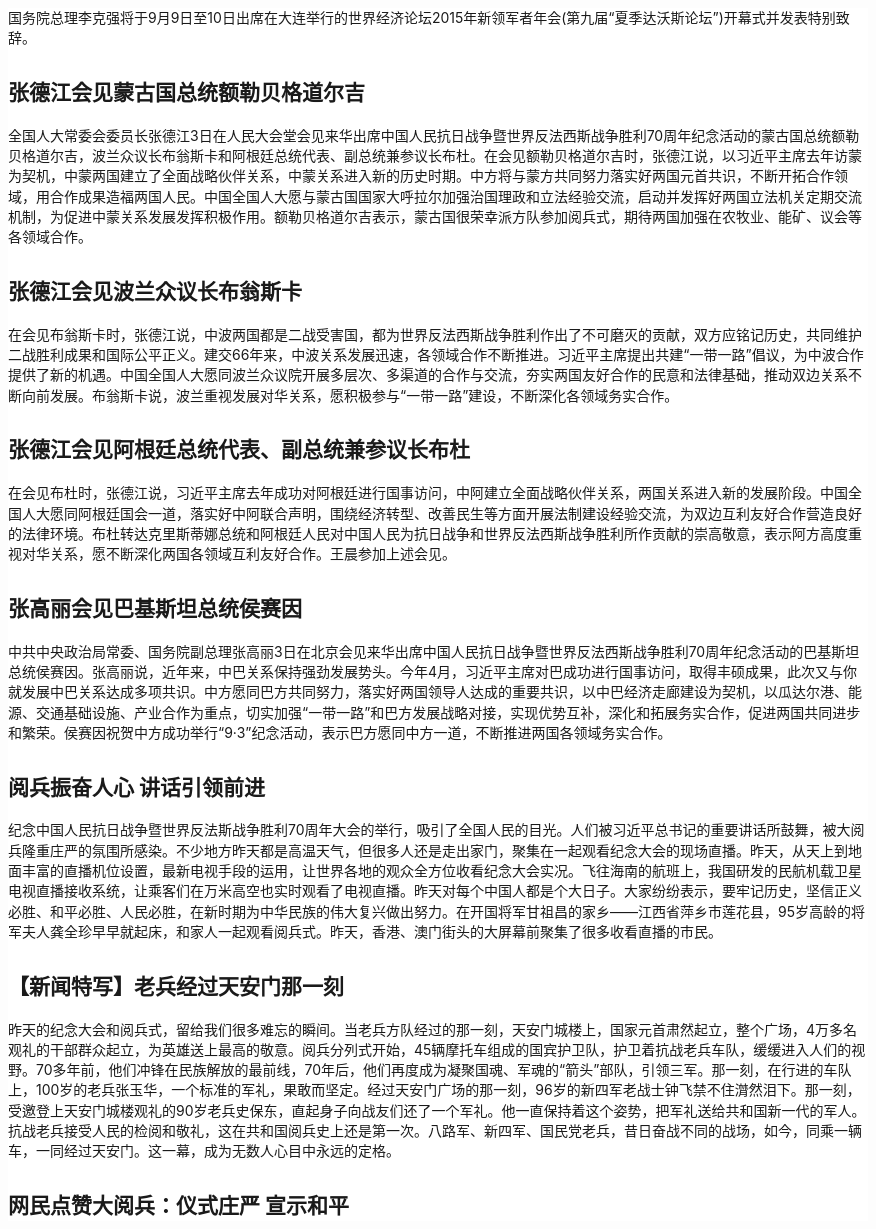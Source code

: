 
国务院总理李克强将于9月9日至10日出席在大连举行的世界经济论坛2015年新领军者年会(第九届“夏季达沃斯论坛”)开幕式并发表特别致辞。


## 张德江会见蒙古国总统额勒贝格道尔吉


全国人大常委会委员长张德江3日在人民大会堂会见来华出席中国人民抗日战争暨世界反法西斯战争胜利70周年纪念活动的蒙古国总统额勒贝格道尔吉，波兰众议长布翁斯卡和阿根廷总统代表、副总统兼参议长布杜。在会见额勒贝格道尔吉时，张德江说，以习近平主席去年访蒙为契机，中蒙两国建立了全面战略伙伴关系，中蒙关系进入新的历史时期。中方将与蒙方共同努力落实好两国元首共识，不断开拓合作领域，用合作成果造福两国人民。中国全国人大愿与蒙古国国家大呼拉尔加强治国理政和立法经验交流，启动并发挥好两国立法机关定期交流机制，为促进中蒙关系发展发挥积极作用。额勒贝格道尔吉表示，蒙古国很荣幸派方队参加阅兵式，期待两国加强在农牧业、能矿、议会等各领域合作。


## 张德江会见波兰众议长布翁斯卡


在会见布翁斯卡时，张德江说，中波两国都是二战受害国，都为世界反法西斯战争胜利作出了不可磨灭的贡献，双方应铭记历史，共同维护二战胜利成果和国际公平正义。建交66年来，中波关系发展迅速，各领域合作不断推进。习近平主席提出共建“一带一路”倡议，为中波合作提供了新的机遇。中国全国人大愿同波兰众议院开展多层次、多渠道的合作与交流，夯实两国友好合作的民意和法律基础，推动双边关系不断向前发展。布翁斯卡说，波兰重视发展对华关系，愿积极参与“一带一路”建设，不断深化各领域务实合作。


## 张德江会见阿根廷总统代表、副总统兼参议长布杜


在会见布杜时，张德江说，习近平主席去年成功对阿根廷进行国事访问，中阿建立全面战略伙伴关系，两国关系进入新的发展阶段。中国全国人大愿同阿根廷国会一道，落实好中阿联合声明，围绕经济转型、改善民生等方面开展法制建设经验交流，为双边互利友好合作营造良好的法律环境。布杜转达克里斯蒂娜总统和阿根廷人民对中国人民为抗日战争和世界反法西斯战争胜利所作贡献的崇高敬意，表示阿方高度重视对华关系，愿不断深化两国各领域互利友好合作。王晨参加上述会见。


## 张高丽会见巴基斯坦总统侯赛因


中共中央政治局常委、国务院副总理张高丽3日在北京会见来华出席中国人民抗日战争暨世界反法西斯战争胜利70周年纪念活动的巴基斯坦总统侯赛因。张高丽说，近年来，中巴关系保持强劲发展势头。今年4月，习近平主席对巴成功进行国事访问，取得丰硕成果，此次又与你就发展中巴关系达成多项共识。中方愿同巴方共同努力，落实好两国领导人达成的重要共识，以中巴经济走廊建设为契机，以瓜达尔港、能源、交通基础设施、产业合作为重点，切实加强“一带一路”和巴方发展战略对接，实现优势互补，深化和拓展务实合作，促进两国共同进步和繁荣。侯赛因祝贺中方成功举行“9·3”纪念活动，表示巴方愿同中方一道，不断推进两国各领域务实合作。


## 阅兵振奋人心 讲话引领前进


纪念中国人民抗日战争暨世界反法斯战争胜利70周年大会的举行，吸引了全国人民的目光。人们被习近平总书记的重要讲话所鼓舞，被大阅兵隆重庄严的氛围所感染。不少地方昨天都是高温天气，但很多人还是走出家门，聚集在一起观看纪念大会的现场直播。昨天，从天上到地面丰富的直播机位设置，最新电视手段的运用，让世界各地的观众全方位收看纪念大会实况。飞往海南的航班上，我国研发的民航机载卫星电视直播接收系统，让乘客们在万米高空也实时观看了电视直播。昨天对每个中国人都是个大日子。大家纷纷表示，要牢记历史，坚信正义必胜、和平必胜、人民必胜，在新时期为中华民族的伟大复兴做出努力。在开国将军甘祖昌的家乡——江西省萍乡市莲花县，95岁高龄的将军夫人龚全珍早早就起床，和家人一起观看阅兵式。昨天，香港、澳门街头的大屏幕前聚集了很多收看直播的市民。


## 【新闻特写】老兵经过天安门那一刻


昨天的纪念大会和阅兵式，留给我们很多难忘的瞬间。当老兵方队经过的那一刻，天安门城楼上，国家元首肃然起立，整个广场，4万多名观礼的干部群众起立，为英雄送上最高的敬意。阅兵分列式开始，45辆摩托车组成的国宾护卫队，护卫着抗战老兵车队，缓缓进入人们的视野。70多年前，他们冲锋在民族解放的最前线，70年后，他们再度成为凝聚国魂、军魂的“箭头”部队，引领三军。那一刻，在行进的车队上，100岁的老兵张玉华，一个标准的军礼，果敢而坚定。经过天安门广场的那一刻，96岁的新四军老战士钟飞禁不住潸然泪下。那一刻，受邀登上天安门城楼观礼的90岁老兵史保东，直起身子向战友们还了一个军礼。他一直保持着这个姿势，把军礼送给共和国新一代的军人。抗战老兵接受人民的检阅和敬礼，这在共和国阅兵史上还是第一次。八路军、新四军、国民党老兵，昔日奋战不同的战场，如今，同乘一辆车，一同经过天安门。这一幕，成为无数人心目中永远的定格。


## 网民点赞大阅兵：仪式庄严 宣示和平
